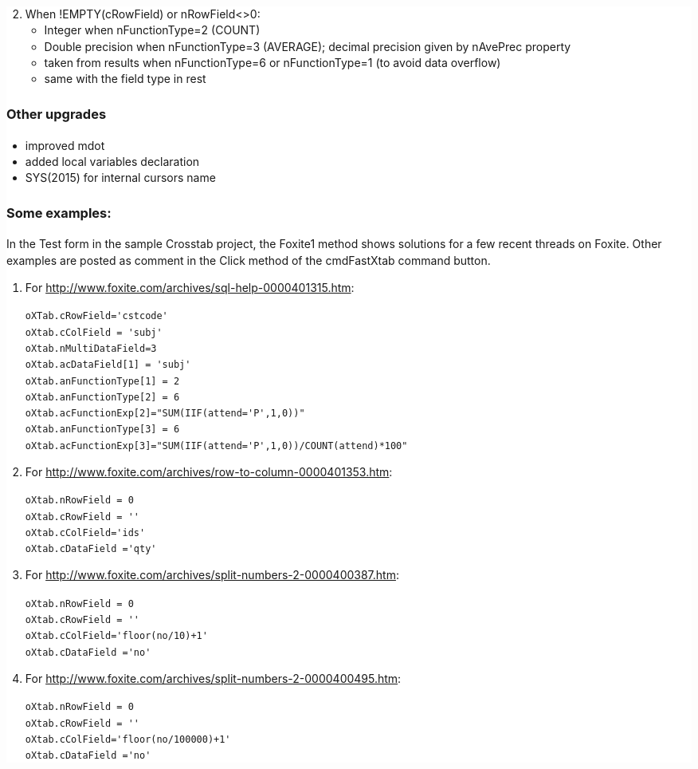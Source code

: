 2. When !EMPTY(cRowField) or nRowField<>0:
    - Integer when nFunctionType=2 (COUNT)
    - Double precision when nFunctionType=3 (AVERAGE); decimal precision given by nAvePrec property
    - taken from results when nFunctionType=6 or nFunctionType=1 (to avoid data overflow)
    - same with the field type in rest

### Other upgrades
- improved mdot 
- added local variables declaration
- SYS(2015) for internal cursors name

### Some examples:
In the Test form in the sample Crosstab project, the Foxite1 method shows solutions for a few recent threads on Foxite. Other examples are posted as comment in the Click method of the cmdFastXtab command button.

1. For http://www.foxite.com/archives/sql-help-0000401315.htm:

    ```foxpro
    oXTab.cRowField='cstcode'
    oXtab.cColField = 'subj'
    oXtab.nMultiDataField=3
    oXtab.acDataField[1] = 'subj'
    oXtab.anFunctionType[1] = 2
    oXtab.anFunctionType[2] = 6
    oXtab.acFunctionExp[2]="SUM(IIF(attend='P',1,0))"
    oXtab.anFunctionType[3] = 6
    oXtab.acFunctionExp[3]="SUM(IIF(attend='P',1,0))/COUNT(attend)*100"
    ```

2. For http://www.foxite.com/archives/row-to-column-0000401353.htm:

    ```foxpro
	oXtab.nRowField = 0 
	oXtab.cRowField = ''
	oXtab.cColField='ids'
	oXtab.cDataField ='qty'
	```

3. For http://www.foxite.com/archives/split-numbers-2-0000400387.htm:
	
    ```foxpro
    oXtab.nRowField = 0 
	oXtab.cRowField = ''
	oXtab.cColField='floor(no/10)+1'
	oXtab.cDataField ='no'
	```

4. For http://www.foxite.com/archives/split-numbers-2-0000400495.htm:

    ```foxpro
    oXtab.nRowField = 0 
    oXtab.cRowField = ''
    oXtab.cColField='floor(no/100000)+1'
    oXtab.cDataField ='no'
	```
